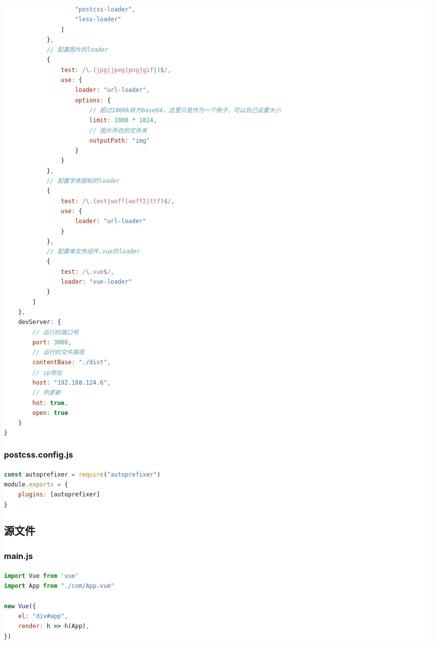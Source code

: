 ```javascript
                    "postcss-loader",
                    "less-loader"
                ]
            },
            // 配置图片的loader
            {
                test: /\.(jpg|jpeg|png|gif|)$/,
                use: {
                    loader: "url-loader",
                    options: {
                        // 超过1000k转为base64，这里只是作为一个例子，可以自己设置大小
                        limit: 1000 * 1024,
                        // 图片所在的文件夹
                        outputPath: "img"
                    }
                }
            },
            // 配置字体图标的loader
            {
                test: /\.(eot|woff|woff2|ttf)$/,
                use: {
                    loader: "url-loader"
                }
            },
            // 配置单文件组件.vue的loader
            {
                test: /\.vue$/,
                loader: "vue-loader"
            }
        ]
    },
    devServer: {
        // 运行的端口号
        port: 3000,
        // 运行的文件路径
        contentBase: "./dist",
        // ip地址
        host: "192.168.124.6",
        // 热更新
        hot: true,
        open: true
    }
}
```
### postcss.config.js
```javascript
const autoprefixer = require("autoprefixer")
module.exports = {
    plugins: [autoprefixer]
}
```
## 源文件
### main.js
```javascript
import Vue from 'vue'
import App from "./com/App.vue"

new Vue({
    el: "div#app",
    render: h => h(App),
})
```